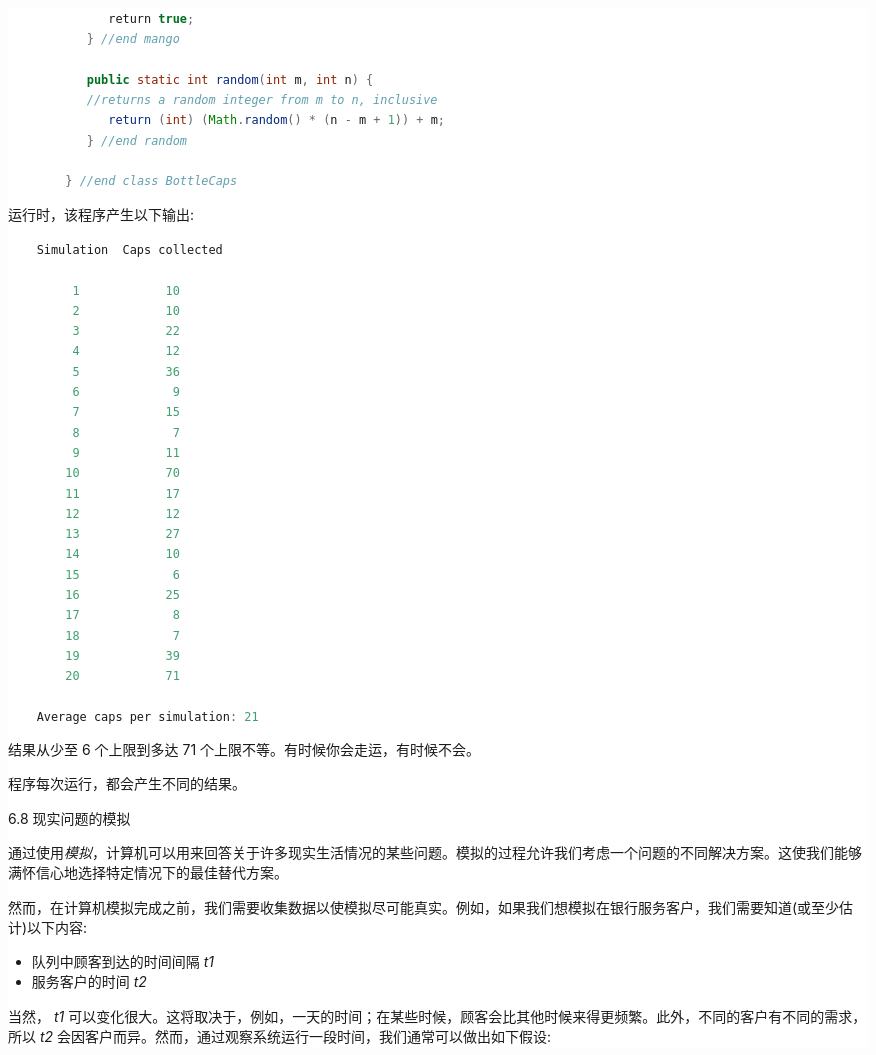 ```java
              return true;
           } //end mango

           public static int random(int m, int n) {
           //returns a random integer from m to n, inclusive
              return (int) (Math.random() * (n - m + 1)) + m;
           } //end random

        } //end class BottleCaps
```

运行时，该程序产生以下输出:

```java
    Simulation  Caps collected

         1            10
         2            10
         3            22
         4            12
         5            36
         6             9
         7            15
         8             7
         9            11
        10            70
        11            17
        12            12
        13            27
        14            10
        15             6
        16            25
        17             8
        18             7
        19            39
        20            71

    Average caps per simulation: 21
```

结果从少至 6 个上限到多达 71 个上限不等。有时候你会走运，有时候不会。

程序每次运行，都会产生不同的结果。

6.8 现实问题的模拟

通过使用*模拟*，计算机可以用来回答关于许多现实生活情况的某些问题。模拟的过程允许我们考虑一个问题的不同解决方案。这使我们能够满怀信心地选择特定情况下的最佳替代方案。

然而，在计算机模拟完成之前，我们需要收集数据以使模拟尽可能真实。例如，如果我们想模拟在银行服务客户，我们需要知道(或至少估计)以下内容:

*   队列中顾客到达的时间间隔 *t1*
*   服务客户的时间 *t2*

当然， *t1* 可以变化很大。这将取决于，例如，一天的时间；在某些时候，顾客会比其他时候来得更频繁。此外，不同的客户有不同的需求，所以 *t2* 会因客户而异。然而，通过观察系统运行一段时间，我们通常可以做出如下假设:
